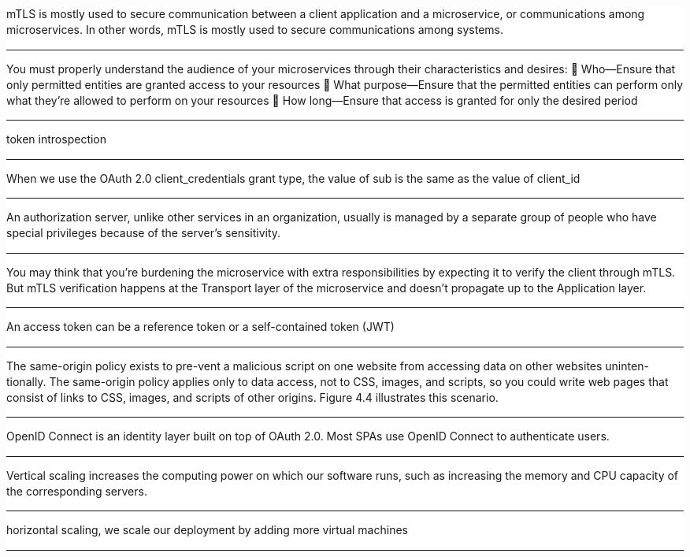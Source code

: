 mTLS is mostly used to secure communication between a client application and a microservice, or communications among microservices. In other words, mTLS is mostly used to secure communications among systems.

---

You must properly understand the audience of your microservices through their characteristics and desires:
 Who—Ensure that only permitted entities are granted access to your resources  What purpose—Ensure that the permitted entities can perform only what they’re allowed to perform on your resources  How long—Ensure that access is granted for only the desired period

---

token introspection

---

When we use the OAuth 2.0 client_credentials grant type, the value of sub is the same as the value of client_id

---

An authorization server, unlike other services in an organization, usually is managed by a separate group of people who have special privileges because of the server’s sensitivity.

---

You may think that you’re burdening the microservice with extra responsibilities by expecting it to verify the client through mTLS. But mTLS verification happens at the Transport layer of the microservice and doesn’t propagate up to the Application layer.

---

An access token can be a reference token or a self-contained token (JWT)

---

The same-origin policy exists to pre-vent a malicious script on one website from accessing data on other websites uninten-tionally. The same-origin policy applies only to data access, not to CSS, images, and scripts, so you could write web pages that consist of links to CSS, images, and scripts of other origins. Figure 4.4 illustrates this scenario.

---

OpenID Connect is an identity layer built on top of OAuth 2.0. Most SPAs use OpenID Connect to authenticate users.

---

Vertical scaling increases the computing power on which our software runs, such as increasing the memory and CPU capacity of the corresponding servers.

---

horizontal scaling, we scale our deployment by adding more virtual machines

---
